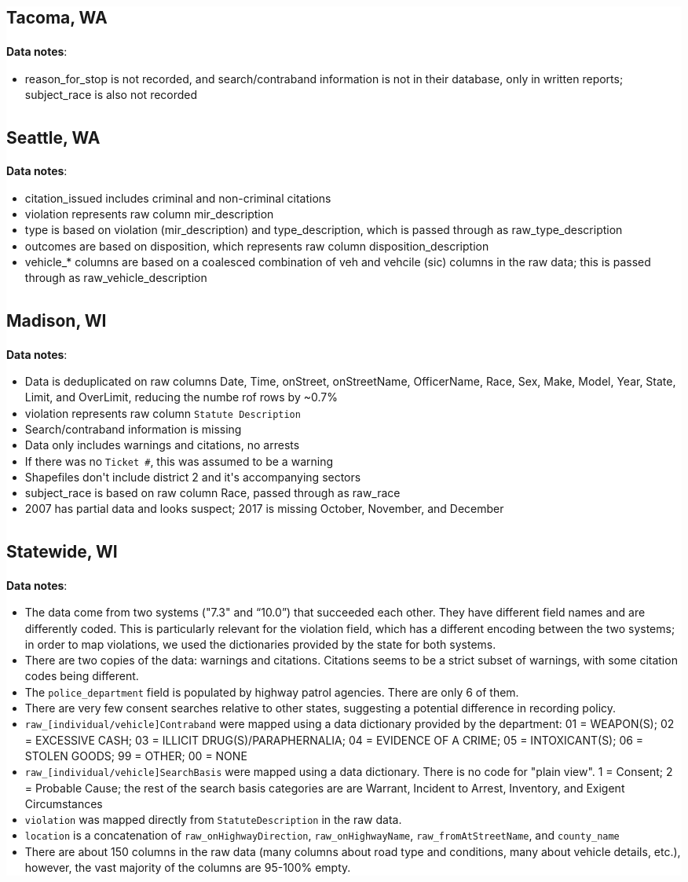 ## Tacoma, WA
**Data notes**:
- reason_for_stop is not recorded, and search/contraband information is not in
  their database, only in written reports; subject_race is also not recorded

## Seattle, WA
**Data notes**:
- citation_issued includes criminal and non-criminal citations
- violation represents raw column mir_description
- type is based on violation (mir_description) and type_description, which is
  passed through as raw_type_description
- outcomes are based on disposition, which represents raw column
  disposition_description
- vehicle_* columns are based on a coalesced combination of veh and vehcile
  (sic) columns in the raw data; this is passed through as
  raw_vehicle_description

## Madison, WI
**Data notes**:
- Data is deduplicated on raw columns Date, Time, onStreet, onStreetName,
  OfficerName, Race, Sex, Make, Model, Year, State, Limit, and OverLimit,
  reducing the numbe rof rows by ~0.7%
- violation represents raw column `Statute Description`
- Search/contraband information is missing
- Data only includes warnings and citations, no arrests
- If there was no `Ticket #`, this was assumed to be a warning
- Shapefiles don't include district 2 and it's accompanying sectors
- subject_race is based on raw column Race, passed through as raw_race
- 2007 has partial data and looks suspect; 2017 is missing October, November,
  and December

## Statewide, WI
**Data notes**:
- The data come from two systems ("7.3" and “10.0”) that succeeded each other.
  They have different field names and are differently coded. This is
  particularly relevant for the violation field, which has a different encoding
  between the two systems; in order to map violations, we used the dictionaries
  provided by the state for both systems.
- There are two copies of the data: warnings and citations. Citations seems to
  be a strict subset of warnings, with some citation codes being different.
- The `police_department` field is populated by highway patrol agencies. There
  are only 6 of them.
- There are very few consent searches relative to other states, suggesting a
  potential difference in recording policy. 
- `raw_[individual/vehicle]Contraband` were mapped using a data dictionary 
  provided by the department: 01 = WEAPON(S); 02 = EXCESSIVE CASH;
  03 = ILLICIT DRUG(S)/PARAPHERNALIA; 04 = EVIDENCE OF A CRIME; 05 = INTOXICANT(S);
  06 = STOLEN GOODS; 99 = OTHER; 00 = NONE
- `raw_[individual/vehicle]SearchBasis` were mapped using a data dictionary.
  There is no code for "plain view". 1 = Consent; 2 = Probable Cause; the rest 
  of the search basis categories are are Warrant, Incident to Arrest, Inventory, 
  and Exigent Circumstances
- `violation` was mapped directly from `StatuteDescription` in the raw data.
- `location` is a concatenation of `raw_onHighwayDirection`, `raw_onHighwayName`,
   `raw_fromAtStreetName`, and `county_name`
- There are about 150 columns in the raw data (many columns about road
  type and conditions, many about vehicle details, etc.), however, the vast 
  majority of the columns are 95-100% empty.
